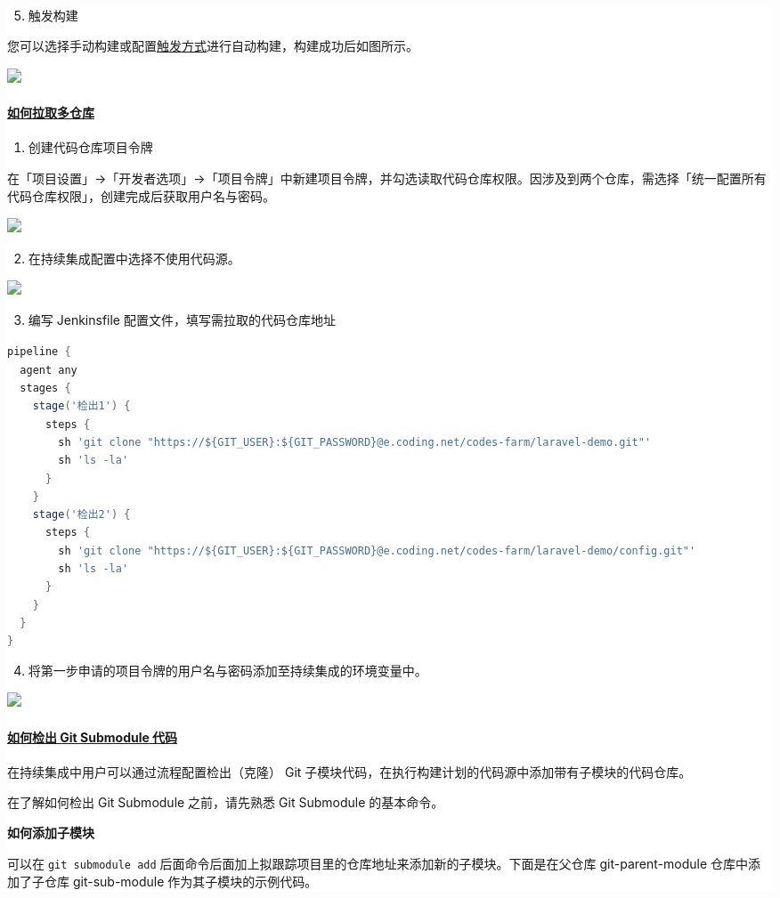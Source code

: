 5.  触发构建

您可以选择手动构建或配置[触发方式](trigger.html)进行自动构建，构建成功后如图所示。

![](https://help-assets.codehub.cn/enterprise/20200616174301.png)

#### [如何拉取多仓库](#2-3)

1.  创建代码仓库项目令牌

在「项目设置」->「开发者选项」->「项目令牌」中新建项目令牌，并勾选读取代码仓库权限。因涉及到两个仓库，需选择「统一配置所有代码仓库权限」，创建完成后获取用户名与密码。

![](https://help-assets.codehub.cn/enterprise/20210602153040.png)

2.  在持续集成配置中选择不使用代码源。

![](https://help-assets.codehub.cn/enterprise/20210602154023.png)

3.  编写 Jenkinsfile 配置文件，填写需拉取的代码仓库地址

```groovy
pipeline {
  agent any
  stages {
    stage('检出1') {
      steps {
        sh 'git clone "https://${GIT_USER}:${GIT_PASSWORD}@e.coding.net/codes-farm/laravel-demo.git"'
        sh 'ls -la'
      }
    }
    stage('检出2') {
      steps {
        sh 'git clone "https://${GIT_USER}:${GIT_PASSWORD}@e.coding.net/codes-farm/laravel-demo/config.git"'
        sh 'ls -la'
      }
    }
  }
}
```

4.  将第一步申请的项目令牌的用户名与密码添加至持续集成的环境变量中。

![](https://help-assets.codehub.cn/enterprise/20210602154607.png)

#### [如何检出 Git Submodule 代码](#2-4)

在持续集成中用户可以通过流程配置检出（克隆） Git 子模块代码，在执行构建计划的代码源中添加带有子模块的代码仓库。

在了解如何检出 Git Submodule 之前，请先熟悉 Git Submodule 的基本命令。

**如何添加子模块**

可以在 `git submodule add` 后面命令后面加上拟跟踪项目里的仓库地址来添加新的子模块。下面是在父仓库 git-parent-module 仓库中添加了子仓库 git-sub-module 作为其子模块的示例代码。
